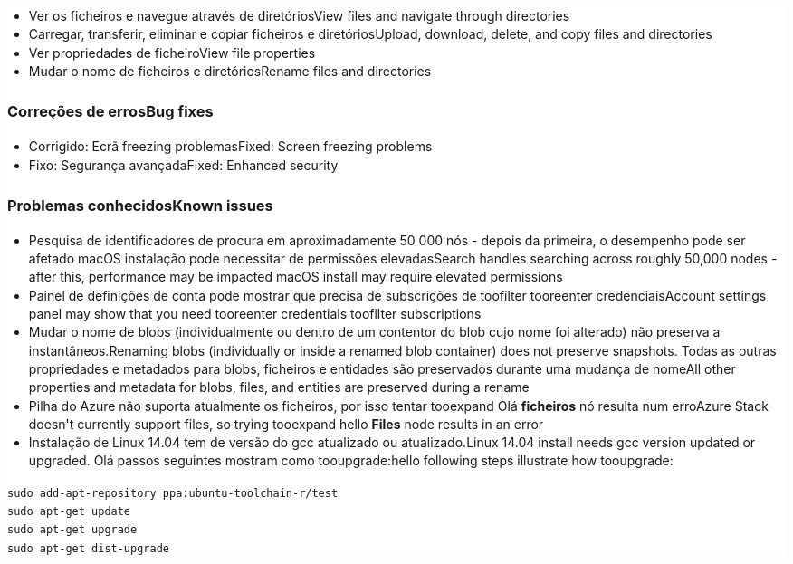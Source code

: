 * <span data-ttu-id="4065b-192">Ver os ficheiros e navegue através de diretórios</span><span class="sxs-lookup"><span data-stu-id="4065b-192">View files and navigate through directories</span></span>
* <span data-ttu-id="4065b-193">Carregar, transferir, eliminar e copiar ficheiros e diretórios</span><span class="sxs-lookup"><span data-stu-id="4065b-193">Upload, download, delete, and copy files and directories</span></span>
* <span data-ttu-id="4065b-194">Ver propriedades de ficheiro</span><span class="sxs-lookup"><span data-stu-id="4065b-194">View file properties</span></span>
* <span data-ttu-id="4065b-195">Mudar o nome de ficheiros e diretórios</span><span class="sxs-lookup"><span data-stu-id="4065b-195">Rename files and directories</span></span>

### <a name="bug-fixes"></a><span data-ttu-id="4065b-196">Correções de erros</span><span class="sxs-lookup"><span data-stu-id="4065b-196">Bug fixes</span></span>
* <span data-ttu-id="4065b-197">Corrigido: Ecrã freezing problemas</span><span class="sxs-lookup"><span data-stu-id="4065b-197">Fixed: Screen freezing problems</span></span>
* <span data-ttu-id="4065b-198">Fixo: Segurança avançada</span><span class="sxs-lookup"><span data-stu-id="4065b-198">Fixed: Enhanced security</span></span>

### <a name="known-issues"></a><span data-ttu-id="4065b-199">Problemas conhecidos</span><span class="sxs-lookup"><span data-stu-id="4065b-199">Known issues</span></span>
* <span data-ttu-id="4065b-200">Pesquisa de identificadores de procura em aproximadamente 50 000 nós - depois da primeira, o desempenho pode ser afetado macOS instalação pode necessitar de permissões elevadas</span><span class="sxs-lookup"><span data-stu-id="4065b-200">Search handles searching across roughly 50,000 nodes - after this, performance may be impacted macOS install may require elevated permissions</span></span>
* <span data-ttu-id="4065b-201">Painel de definições de conta pode mostrar que precisa de subscrições de toofilter tooreenter credenciais</span><span class="sxs-lookup"><span data-stu-id="4065b-201">Account settings panel may show that you need tooreenter credentials toofilter subscriptions</span></span>
* <span data-ttu-id="4065b-202">Mudar o nome de blobs (individualmente ou dentro de um contentor do blob cujo nome foi alterado) não preserva a instantâneos.</span><span class="sxs-lookup"><span data-stu-id="4065b-202">Renaming blobs (individually or inside a renamed blob container) does not preserve snapshots.</span></span> <span data-ttu-id="4065b-203">Todas as outras propriedades e metadados para blobs, ficheiros e entidades são preservados durante uma mudança de nome</span><span class="sxs-lookup"><span data-stu-id="4065b-203">All other properties and metadata for blobs, files, and entities are preserved during a rename</span></span>
* <span data-ttu-id="4065b-204">Pilha do Azure não suporta atualmente os ficheiros, por isso tentar tooexpand Olá **ficheiros** nó resulta num erro</span><span class="sxs-lookup"><span data-stu-id="4065b-204">Azure Stack doesn't currently support files, so trying tooexpand hello **Files** node results in an error</span></span>
* <span data-ttu-id="4065b-205">Instalação de Linux 14.04 tem de versão do gcc atualizado ou atualizado.</span><span class="sxs-lookup"><span data-stu-id="4065b-205">Linux 14.04 install needs gcc version updated or upgraded.</span></span> <span data-ttu-id="4065b-206">Olá passos seguintes mostram como tooupgrade:</span><span class="sxs-lookup"><span data-stu-id="4065b-206">hello following steps illustrate how tooupgrade:</span></span>

```
sudo add-apt-repository ppa:ubuntu-toolchain-r/test
sudo apt-get update
sudo apt-get upgrade
sudo apt-get dist-upgrade
```
